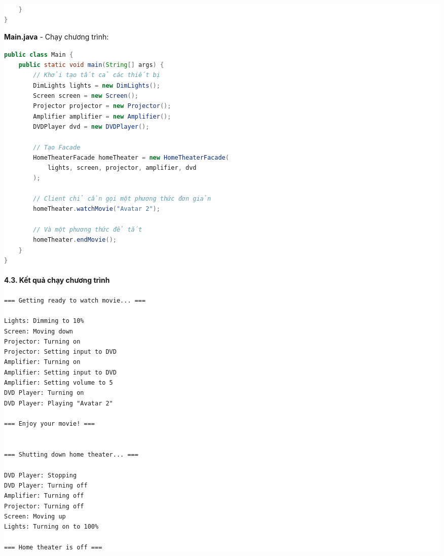 ```java
    }
}
```

**Main.java** - Chạy chương trình:

```java
public class Main {
    public static void main(String[] args) {
        // Khởi tạo tất cả các thiết bị
        DimLights lights = new DimLights();
        Screen screen = new Screen();
        Projector projector = new Projector();
        Amplifier amplifier = new Amplifier();
        DVDPlayer dvd = new DVDPlayer();
        
        // Tạo Facade
        HomeTheaterFacade homeTheater = new HomeTheaterFacade(
            lights, screen, projector, amplifier, dvd
        );
        
        // Client chỉ cần gọi một phương thức đơn giản
        homeTheater.watchMovie("Avatar 2");
        
        // Và một phương thức để tắt
        homeTheater.endMovie();
    }
}
```


#### 4.3. Kết quả chạy chương trình

```
=== Getting ready to watch movie... ===

Lights: Dimming to 10%
Screen: Moving down
Projector: Turning on
Projector: Setting input to DVD
Amplifier: Turning on
Amplifier: Setting input to DVD
Amplifier: Setting volume to 5
DVD Player: Turning on
DVD Player: Playing "Avatar 2"

=== Enjoy your movie! ===


=== Shutting down home theater... ===

DVD Player: Stopping
DVD Player: Turning off
Amplifier: Turning off
Projector: Turning off
Screen: Moving up
Lights: Turning on to 100%

=== Home theater is off ===
```
